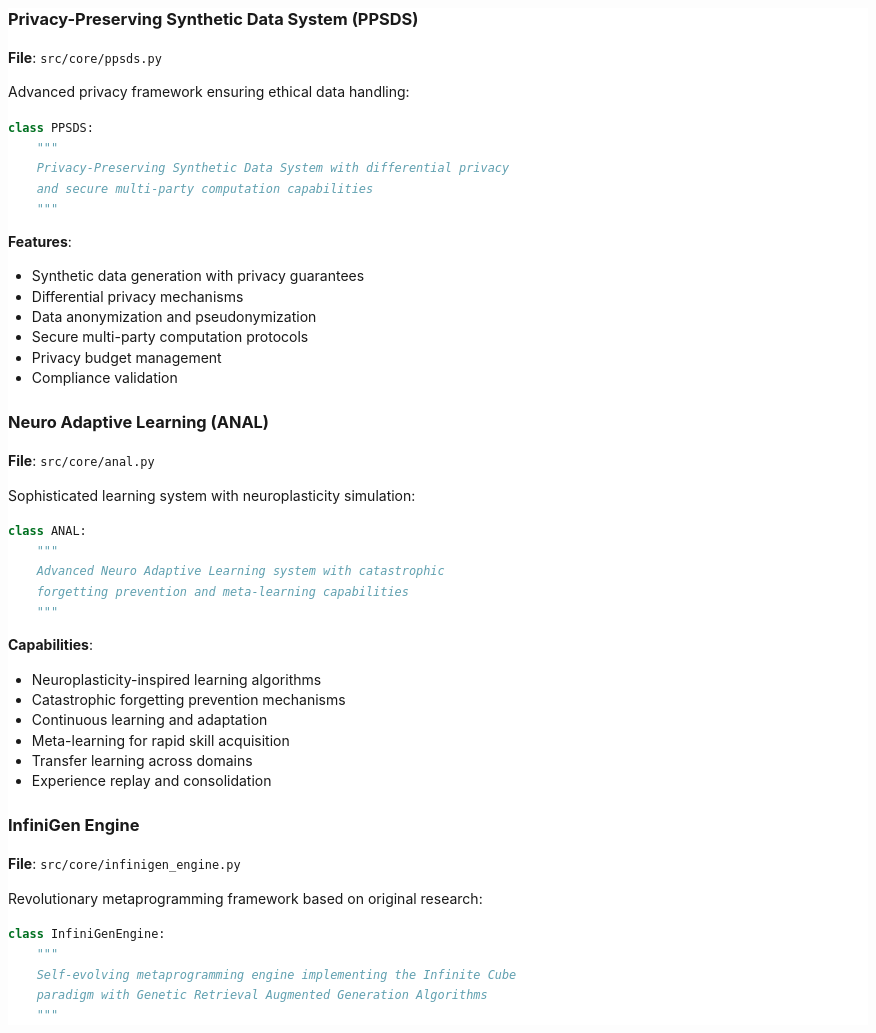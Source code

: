 ### Privacy-Preserving Synthetic Data System (PPSDS)
**File**: `src/core/ppsds.py`

Advanced privacy framework ensuring ethical data handling:

```python
class PPSDS:
    """
    Privacy-Preserving Synthetic Data System with differential privacy
    and secure multi-party computation capabilities
    """
```

**Features**:
- Synthetic data generation with privacy guarantees
- Differential privacy mechanisms
- Data anonymization and pseudonymization
- Secure multi-party computation protocols
- Privacy budget management
- Compliance validation

### Neuro Adaptive Learning (ANAL)
**File**: `src/core/anal.py`

Sophisticated learning system with neuroplasticity simulation:

```python
class ANAL:
    """
    Advanced Neuro Adaptive Learning system with catastrophic
    forgetting prevention and meta-learning capabilities
    """
```

**Capabilities**:
- Neuroplasticity-inspired learning algorithms
- Catastrophic forgetting prevention mechanisms
- Continuous learning and adaptation
- Meta-learning for rapid skill acquisition
- Transfer learning across domains
- Experience replay and consolidation

### InfiniGen Engine
**File**: `src/core/infinigen_engine.py`

Revolutionary metaprogramming framework based on original research:

```python
class InfiniGenEngine:
    """
    Self-evolving metaprogramming engine implementing the Infinite Cube
    paradigm with Genetic Retrieval Augmented Generation Algorithms
    """
```
